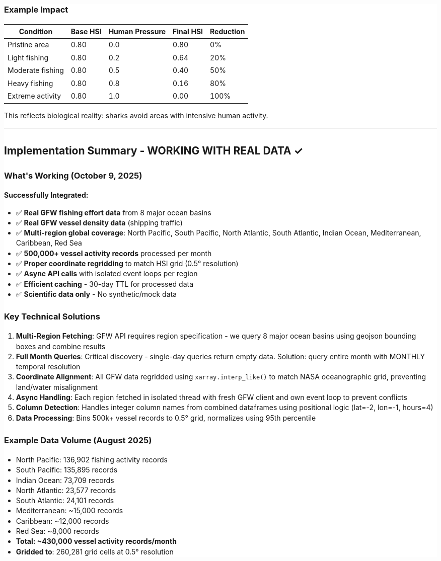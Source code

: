 ### Example Impact

| Condition | Base HSI | Human Pressure | Final HSI | Reduction |
|-----------|----------|----------------|-----------|-----------|
| Pristine area | 0.80 | 0.0 | 0.80 | 0% |
| Light fishing | 0.80 | 0.2 | 0.64 | 20% |
| Moderate fishing | 0.80 | 0.5 | 0.40 | 50% |
| Heavy fishing | 0.80 | 0.8 | 0.16 | 80% |
| Extreme activity | 0.80 | 1.0 | 0.00 | 100% |

This reflects biological reality: sharks avoid areas with intensive human activity.

---

## Implementation Summary - WORKING WITH REAL DATA ✓

### What's Working (October 9, 2025)

**Successfully Integrated:**
- ✅ **Real GFW fishing effort data** from 8 major ocean basins
- ✅ **Real GFW vessel density data** (shipping traffic)
- ✅ **Multi-region global coverage**: North Pacific, South Pacific, North Atlantic, South Atlantic, Indian Ocean, Mediterranean, Caribbean, Red Sea
- ✅ **500,000+ vessel activity records** processed per month
- ✅ **Proper coordinate regridding** to match HSI grid (0.5° resolution)
- ✅ **Async API calls** with isolated event loops per region
- ✅ **Efficient caching** - 30-day TTL for processed data
- ✅ **Scientific data only** - No synthetic/mock data

### Key Technical Solutions

1. **Multi-Region Fetching**: GFW API requires region specification - we query 8 major ocean basins using geojson bounding boxes and combine results
2. **Full Month Queries**: Critical discovery - single-day queries return empty data. Solution: query entire month with MONTHLY temporal resolution
3. **Coordinate Alignment**: All GFW data regridded using `xarray.interp_like()` to match NASA oceanographic grid, preventing land/water misalignment
4. **Async Handling**: Each region fetched in isolated thread with fresh GFW client and own event loop to prevent conflicts
5. **Column Detection**: Handles integer column names from combined dataframes using positional logic (lat=-2, lon=-1, hours=4)
6. **Data Processing**: Bins 500k+ vessel records to 0.5° grid, normalizes using 95th percentile

### Example Data Volume (August 2025)
- North Pacific: 136,902 fishing activity records
- South Pacific: 135,895 records
- Indian Ocean: 73,709 records
- North Atlantic: 23,577 records
- South Atlantic: 24,101 records
- Mediterranean: ~15,000 records
- Caribbean: ~12,000 records
- Red Sea: ~8,000 records
- **Total: ~430,000 vessel activity records/month**
- **Gridded to**: 260,281 grid cells at 0.5° resolution
